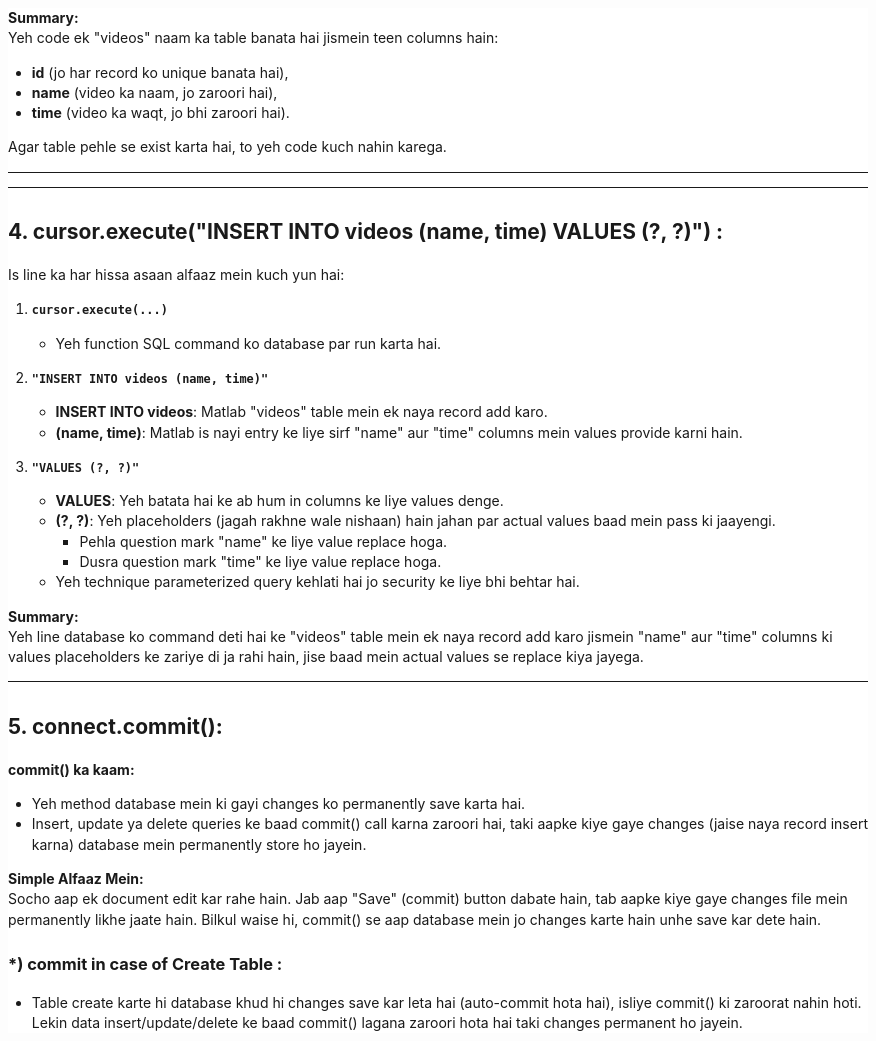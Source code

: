 **Summary:**  
Yeh code ek "videos" naam ka table banata hai jismein teen columns hain:  
- **id** (jo har record ko unique banata hai),  
- **name** (video ka naam, jo zaroori hai),  
- **time** (video ka waqt, jo bhi zaroori hai).

Agar table pehle se exist karta hai, to yeh code kuch nahin karega.


___________________________________________________________________________________________________

___________________________________________________________________________________________________

## 4. cursor.execute("INSERT INTO videos (name, time) VALUES (?, ?)") :
Is line ka har hissa asaan alfaaz mein kuch yun hai:

1. **`cursor.execute(...)`**  
   - Yeh function SQL command ko database par run karta hai.

2. **`"INSERT INTO videos (name, time)"`**  
   - **INSERT INTO videos**: Matlab "videos" table mein ek naya record add karo.  
   - **(name, time)**: Matlab is nayi entry ke liye sirf "name" aur "time" columns mein values provide karni hain.

3. **`"VALUES (?, ?)"`**  
   - **VALUES**: Yeh batata hai ke ab hum in columns ke liye values denge.  
   - **(?, ?)**: Yeh placeholders (jagah rakhne wale nishaan) hain jahan par actual values baad mein pass ki jaayengi.  
     - Pehla question mark "name" ke liye value replace hoga.  
     - Dusra question mark "time" ke liye value replace hoga.  
   - Yeh technique parameterized query kehlati hai jo security ke liye bhi behtar hai.

**Summary:**  
Yeh line database ko command deti hai ke "videos" table mein ek naya record add karo jismein "name" aur "time" columns ki values placeholders ke zariye di ja rahi hain, jise baad mein actual values se replace kiya jayega.

______________________________________________________________________________________________________________________________________________________________________________________________________________
## 5. connect.commit():
**commit() ka kaam:**  
- Yeh method database mein ki gayi changes ko permanently save karta hai.  
- Insert, update ya delete queries ke baad commit() call karna zaroori hai, taki aapke kiye gaye changes (jaise naya record insert karna) database mein permanently store ho jayein.  

**Simple Alfaaz Mein:**  
Socho aap ek document edit kar rahe hain. Jab aap "Save" (commit) button dabate hain, tab aapke kiye gaye changes file mein permanently likhe jaate hain. Bilkul waise hi, commit() se aap database mein jo changes karte hain unhe save kar dete hain.

### *) commit in case of Create Table :
- Table create karte hi database khud hi changes save kar leta hai (auto-commit hota hai), isliye commit() ki zaroorat nahin hoti. Lekin data insert/update/delete ke baad commit() lagana zaroori hota hai taki changes permanent ho jayein.
